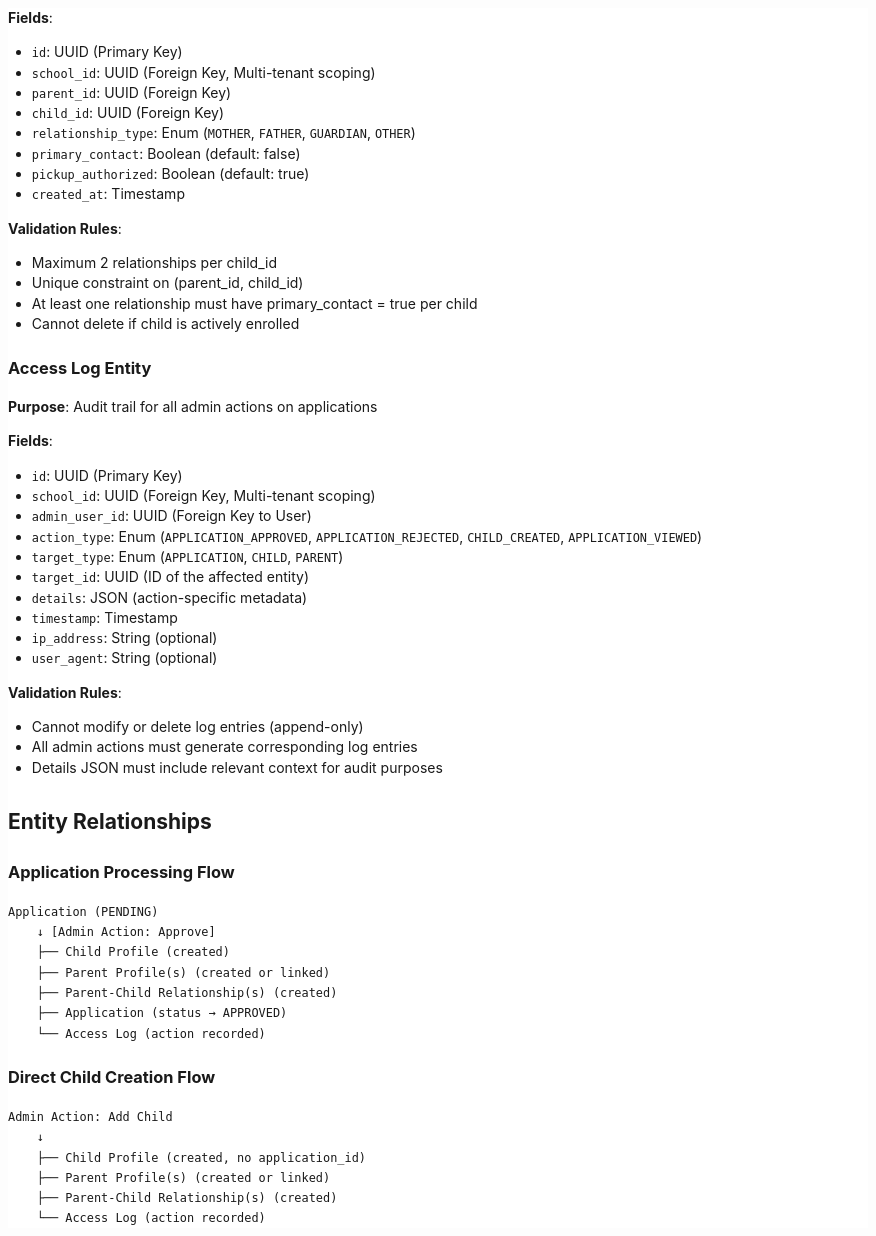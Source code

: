 **Fields**:
- `id`: UUID (Primary Key) 
- `school_id`: UUID (Foreign Key, Multi-tenant scoping)
- `parent_id`: UUID (Foreign Key)
- `child_id`: UUID (Foreign Key)
- `relationship_type`: Enum (`MOTHER`, `FATHER`, `GUARDIAN`, `OTHER`)
- `primary_contact`: Boolean (default: false)
- `pickup_authorized`: Boolean (default: true)
- `created_at`: Timestamp

**Validation Rules**:
- Maximum 2 relationships per child_id
- Unique constraint on (parent_id, child_id)
- At least one relationship must have primary_contact = true per child
- Cannot delete if child is actively enrolled

### Access Log Entity  
**Purpose**: Audit trail for all admin actions on applications

**Fields**:
- `id`: UUID (Primary Key)
- `school_id`: UUID (Foreign Key, Multi-tenant scoping)
- `admin_user_id`: UUID (Foreign Key to User)
- `action_type`: Enum (`APPLICATION_APPROVED`, `APPLICATION_REJECTED`, `CHILD_CREATED`, `APPLICATION_VIEWED`)
- `target_type`: Enum (`APPLICATION`, `CHILD`, `PARENT`)
- `target_id`: UUID (ID of the affected entity)
- `details`: JSON (action-specific metadata)
- `timestamp`: Timestamp
- `ip_address`: String (optional)
- `user_agent`: String (optional)

**Validation Rules**:
- Cannot modify or delete log entries (append-only)
- All admin actions must generate corresponding log entries
- Details JSON must include relevant context for audit purposes

## Entity Relationships

### Application Processing Flow
```
Application (PENDING) 
    ↓ [Admin Action: Approve]
    ├── Child Profile (created)
    ├── Parent Profile(s) (created or linked)
    ├── Parent-Child Relationship(s) (created)  
    ├── Application (status → APPROVED)
    └── Access Log (action recorded)
```

### Direct Child Creation Flow  
```
Admin Action: Add Child
    ↓
    ├── Child Profile (created, no application_id)
    ├── Parent Profile(s) (created or linked)
    ├── Parent-Child Relationship(s) (created)
    └── Access Log (action recorded)
```
